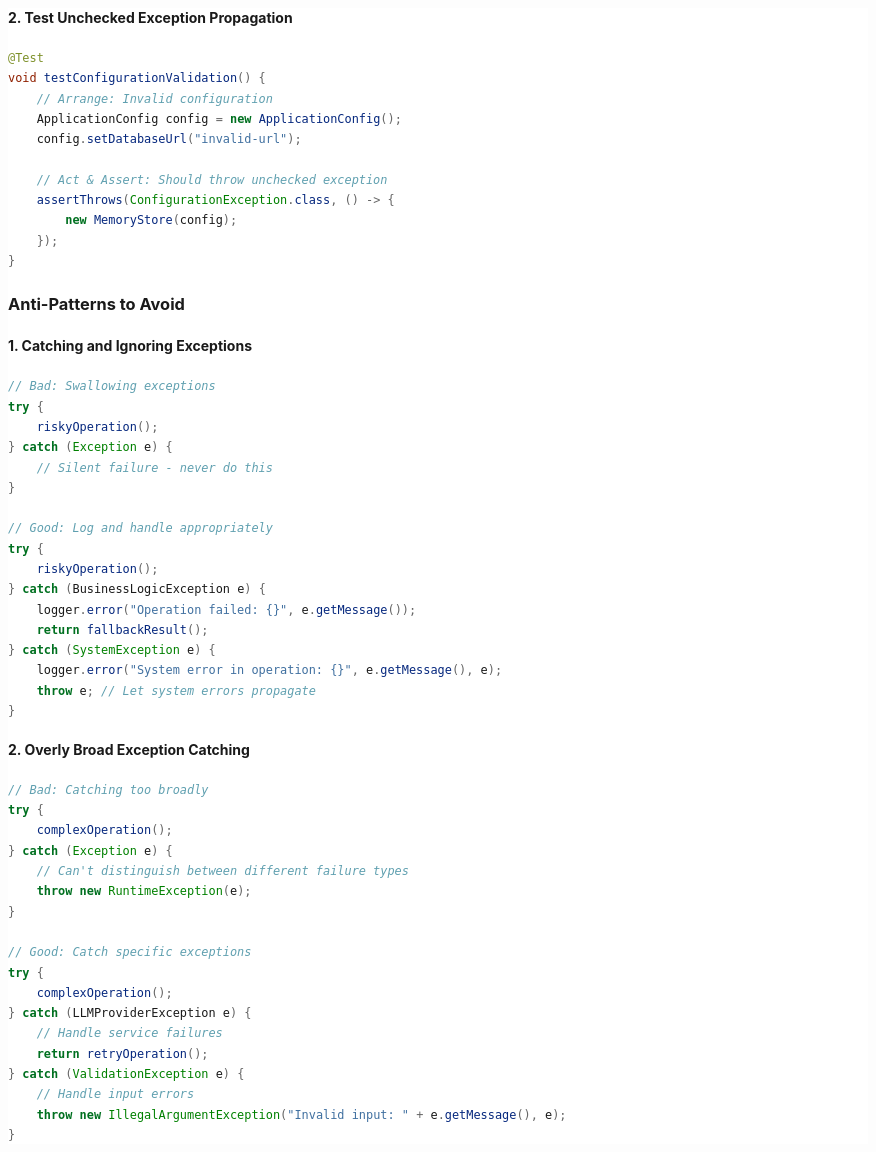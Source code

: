 #### 2. Test Unchecked Exception Propagation

```java
@Test
void testConfigurationValidation() {
    // Arrange: Invalid configuration
    ApplicationConfig config = new ApplicationConfig();
    config.setDatabaseUrl("invalid-url");

    // Act & Assert: Should throw unchecked exception
    assertThrows(ConfigurationException.class, () -> {
        new MemoryStore(config);
    });
}
```

### Anti-Patterns to Avoid

#### 1. Catching and Ignoring Exceptions

```java
// Bad: Swallowing exceptions
try {
    riskyOperation();
} catch (Exception e) {
    // Silent failure - never do this
}

// Good: Log and handle appropriately
try {
    riskyOperation();
} catch (BusinessLogicException e) {
    logger.error("Operation failed: {}", e.getMessage());
    return fallbackResult();
} catch (SystemException e) {
    logger.error("System error in operation: {}", e.getMessage(), e);
    throw e; // Let system errors propagate
}
```

#### 2. Overly Broad Exception Catching

```java
// Bad: Catching too broadly
try {
    complexOperation();
} catch (Exception e) {
    // Can't distinguish between different failure types
    throw new RuntimeException(e);
}

// Good: Catch specific exceptions
try {
    complexOperation();
} catch (LLMProviderException e) {
    // Handle service failures
    return retryOperation();
} catch (ValidationException e) {
    // Handle input errors
    throw new IllegalArgumentException("Invalid input: " + e.getMessage(), e);
}
```
